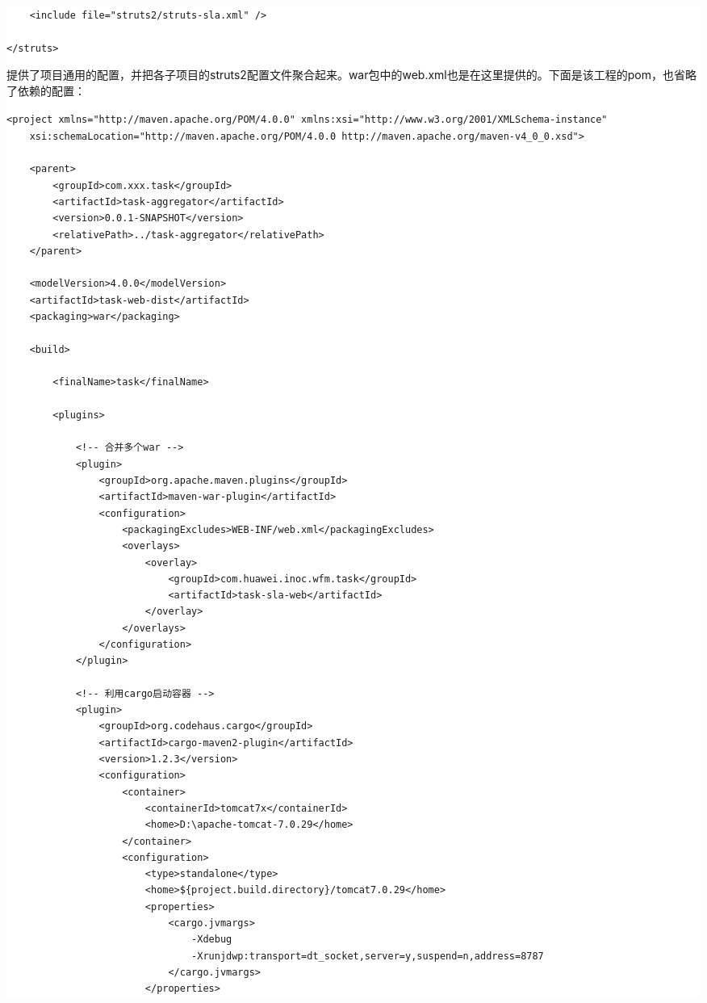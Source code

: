 ```
	<include file="struts2/struts-sla.xml" />

</struts>
```

提供了项目通用的配置，并把各子项目的struts2配置文件聚合起来。war包中的web.xml也是在这里提供的。下面是该工程的pom，也省略了依赖的配置：

```
<project xmlns="http://maven.apache.org/POM/4.0.0" xmlns:xsi="http://www.w3.org/2001/XMLSchema-instance"
	xsi:schemaLocation="http://maven.apache.org/POM/4.0.0 http://maven.apache.org/maven-v4_0_0.xsd">

	<parent>
		<groupId>com.xxx.task</groupId>
		<artifactId>task-aggregator</artifactId>
		<version>0.0.1-SNAPSHOT</version>
		<relativePath>../task-aggregator</relativePath>
	</parent>

	<modelVersion>4.0.0</modelVersion>
	<artifactId>task-web-dist</artifactId>
	<packaging>war</packaging>

	<build>

		<finalName>task</finalName>

		<plugins>

			<!-- 合并多个war -->
			<plugin>
				<groupId>org.apache.maven.plugins</groupId>
				<artifactId>maven-war-plugin</artifactId>
				<configuration>
					<packagingExcludes>WEB-INF/web.xml</packagingExcludes>  
					<overlays>
						<overlay>
							<groupId>com.huawei.inoc.wfm.task</groupId>
							<artifactId>task-sla-web</artifactId>
						</overlay>
					</overlays>
				</configuration>
			</plugin>

			<!-- 利用cargo启动容器 -->
			<plugin>
				<groupId>org.codehaus.cargo</groupId>
				<artifactId>cargo-maven2-plugin</artifactId>
				<version>1.2.3</version>
				<configuration>
					<container>
						<containerId>tomcat7x</containerId>
						<home>D:\apache-tomcat-7.0.29</home>
					</container>
					<configuration>
						<type>standalone</type>
						<home>${project.build.directory}/tomcat7.0.29</home>
						<properties>
							<cargo.jvmargs>
								-Xdebug
								-Xrunjdwp:transport=dt_socket,server=y,suspend=n,address=8787
        					</cargo.jvmargs>
						</properties>
```